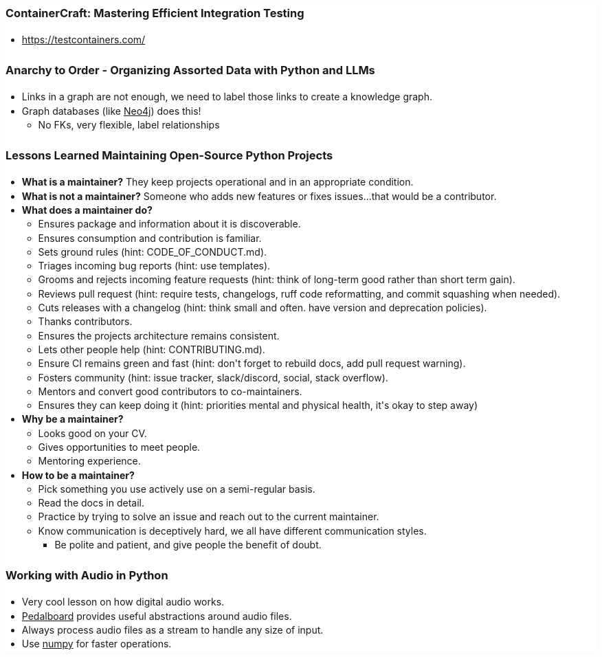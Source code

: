 ### ContainerCraft: Mastering Efficient Integration Testing

- https://testcontainers.com/

### Anarchy to Order - Organizing Assorted Data with Python and LLMs

- Links in a graph are not enough, we need to label those links to create a knowledge graph.
- Graph databases (like [Neo4j](https://github.com/neo4j/neo4j)) does this!
  - No FKs, very flexible, label relationships

### Lessons Learned Maintaining Open-Source Python Projects

- **What is a maintainer?** They keep projects operational and in an appropriate condition.
- **What is not a maintainer?** Someone who adds new features or fixes issues...that would be a contributor.
- **What does a maintainer do?**
  - Ensures package and information about it is discoverable.
  - Ensures consumption and contribution is familiar.
  - Sets ground rules (hint: CODE_OF_CONDUCT.md).
  - Triages incoming bug reports (hint: use templates).
  - Grooms and rejects incoming feature requests (hint: think of long-term good rather than short term gain).
  - Reviews pull request (hint: require tests, changelogs, ruff code reformatting, and commit squashing when needed).
  - Cuts releases with a changelog (hint: think small and often. have version and deprecation policies).
  - Thanks contributors.
  - Ensures the projects architecture remains consistent.
  - Lets other people help (hint: CONTRIBUTING.md).
  - Ensure CI remains green and fast (hint: don't forget to rebuild docs, add pull request warning).
  - Fosters community (hint: issue tracker, slack/discord, social, stack overflow).
  - Mentors and convert good contributors to co-maintainers.
  - Ensures they can keep doing it (hint: priorities mental and physical health, it's okay to step away)
- **Why be a maintainer?**
  - Looks good on your CV.
  - Gives opportunities to meet people.
  - Mentoring experience.
- **How to be a maintainer?**
  - Pick something you use actively use on a semi-regular basis.
  - Read the docs in detail.
  - Practice by trying to solve an issue and reach out to the current maintainer.
  - Know communication is deceptively hard, we all have different communication styles.
    - Be polite and patient, and give people the benefit of doubt.

### Working with Audio in Python

- Very cool lesson on how digital audio works.
- [Pedalboard](https://github.com/spotify/pedalboard) provides useful abstractions around audio files.
- Always process audio files as a stream to handle any size of input.
- Use [numpy](https://github.com/numpy/numpy) for faster operations.
